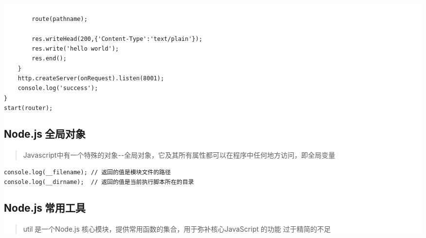 ```

        route(pathname);

        res.writeHead(200,{'Content-Type':'text/plain'});
        res.write('hello world');
        res.end();
    }
    http.createServer(onRequest).listen(8001);
    console.log('success');
}
start(router);
```
## Node.js 全局对象
> Javascript中有一个特殊的对象--全局对象，它及其所有属性都可以在程序中任何地方访问，即全局变量
```
console.log(__filename); // 返回的值是模块文件的路径
console.log(__dirname);  // 返回的值是当前执行脚本所在的目录
```
## Node.js 常用工具
> util 是一个Node.js 核心模块，提供常用函数的集合，用于弥补核心JavaScript 的功能 过于精简的不足

